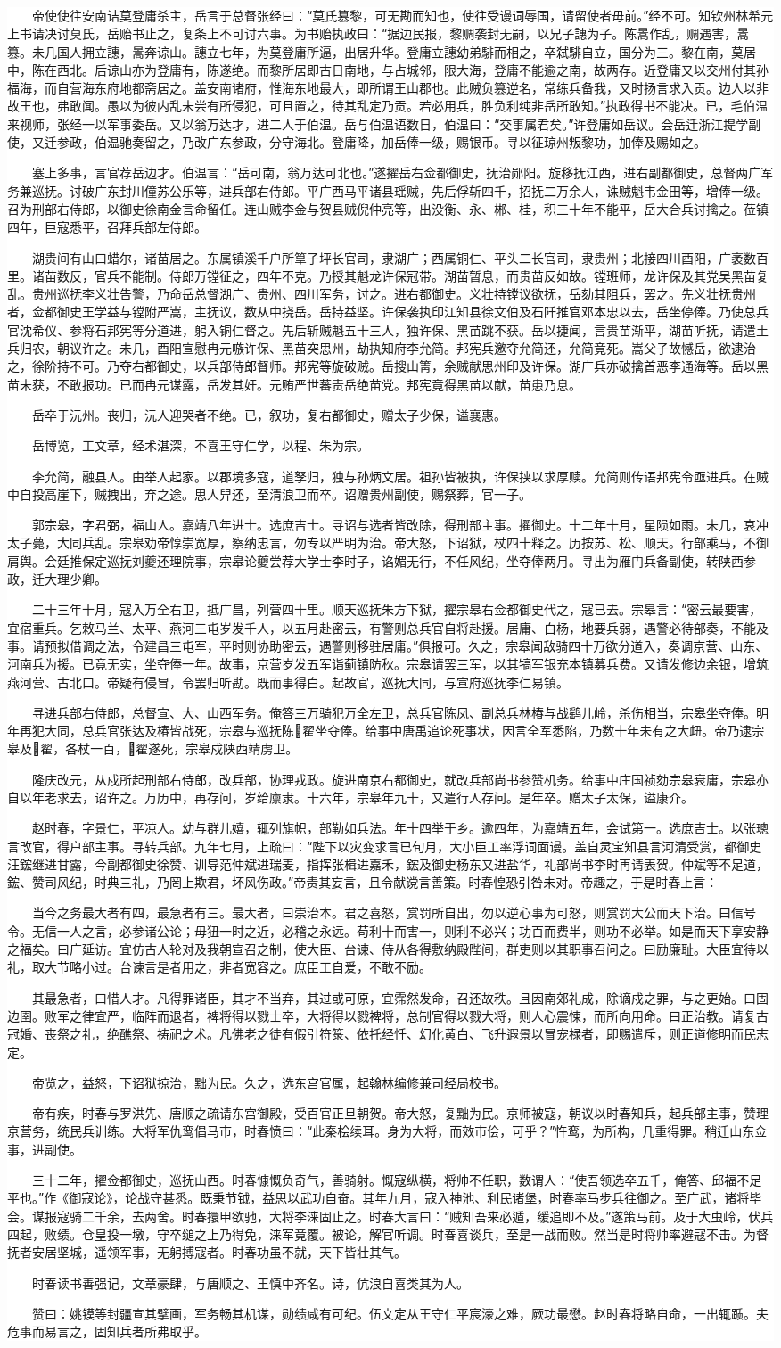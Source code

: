 　　帝使使往安南诘莫登庸杀主，岳言于总督张经曰：“莫氏篡黎，可无勘而知也，使往受谩词辱国，请留使者毋前。”经不可。知钦州林希元上书请决讨莫氏，岳贻书止之，复条上不可讨六事。为书贻执政曰：“据边民报，黎赒袭封无嗣，以兄子譓为子。陈暠作乱，赒遇害，暠篡。未几国人拥立譓，暠奔谅山。譓立七年，为莫登庸所逼，出居升华。登庸立譓幼弟騑而相之，卒弑騑自立，国分为三。黎在南，莫居中，陈在西北。后谅山亦为登庸有，陈遂绝。而黎所居即古日南地，与占城邻，限大海，登庸不能逾之南，故两存。近登庸又以交州付其孙福海，而自营海东府地都斋居之。盖安南诸府，惟海东地最大，即所谓王山郡也。此贼负篡逆名，常练兵备我，又时扬言求入贡。边人以非故王也，弗敢闻。愚以为彼内乱未尝有所侵犯，可且置之，待其乱定乃贡。若必用兵，胜负利纯非岳所敢知。”执政得书不能决。已，毛伯温来视师，张经一以军事委岳。又以翁万达才，进二人于伯温。岳与伯温语数日，伯温曰：“交事属君矣。”许登庸如岳议。会岳迁浙江提学副使，又迁参政，伯温驰奏留之，乃改广东参政，分守海北。登庸降，加岳俸一级，赐银币。寻以征琼州叛黎功，加俸及赐如之。

　　塞上多事，言官荐岳边才。伯温言：“岳可南，翁万达可北也。”遂擢岳右佥都御史，抚治郧阳。旋移抚江西，进右副都御史，总督两广军务兼巡抚。讨破广东封川僮苏公乐等，进兵部右侍郎。平广西马平诸县瑶贼，先后俘斩四千，招抚二万余人，诛贼魁韦金田等，增俸一级。召为刑部右侍郎，以御史徐南金言命留任。连山贼李金与贺县贼倪仲亮等，出没衡、永、郴、桂，积三十年不能平，岳大合兵讨擒之。莅镇四年，巨寇悉平，召拜兵部左侍郎。

　　湖贵间有山曰蜡尔，诸苗居之。东属镇溪千户所筸子坪长官司，隶湖广；西属铜仁、平头二长官司，隶贵州；北接四川酉阳，广袤数百里。诸苗数反，官兵不能制。侍郎万镗征之，四年不克。乃授其魁龙许保冠带。湖苗暂息，而贵苗反如故。镗班师，龙许保及其党吴黑苗复乱。贵州巡抚李义壮告警，乃命岳总督湖广、贵州、四川军务，讨之。进右都御史。义壮持镗议欲抚，岳劾其阻兵，罢之。先义壮抚贵州者，佥都御史王学益与镗附严嵩，主抚议，数从中挠岳。岳持益坚。许保袭执印江知县徐文伯及石阡推官邓本忠以去，岳坐停俸。乃使总兵官沈希仪、参将石邦宪等分道进，躬入铜仁督之。先后斩贼魁五十三人，独许保、黑苗跳不获。岳以捷闻，言贵苗渐平，湖苗听抚，请遣土兵归农，朝议许之。未几，酉阳宣慰冉元嗾许保、黑苗突思州，劫执知府李允简。邦宪兵邀夺允简还，允简竟死。嵩父子故憾岳，欲逮治之，徐阶持不可。乃夺右都御史，以兵部侍郎督师。邦宪等旋破贼。岳搜山箐，余贼献思州印及许保。湖广兵亦破擒首恶李通海等。岳以黑苗未获，不敢报功。已而冉元谋露，岳发其奸。元贿严世蕃责岳绝苗党。邦宪竟得黑苗以献，苗患乃息。

　　岳卒于沅州。丧归，沅人迎哭者不绝。已，叙功，复右都御史，赠太子少保，谥襄惠。

　　岳博览，工文章，经术湛深，不喜王守仁学，以程、朱为宗。

　　李允简，融县人。由举人起家。以郡境多寇，道孥归，独与孙炳文居。祖孙皆被执，许保挟以求厚赎。允简则传语邦宪令亟进兵。在贼中自投高崖下，贼拽出，弃之途。思人舁还，至清浪卫而卒。诏赠贵州副使，赐祭葬，官一子。

　　郭宗皋，字君弼，福山人。嘉靖八年进士。选庶吉士。寻诏与选者皆改除，得刑部主事。擢御史。十二年十月，星陨如雨。未几，哀冲太子薨，大同兵乱。宗皋劝帝惇崇宽厚，察纳忠言，勿专以严明为治。帝大怒，下诏狱，杖四十释之。历按苏、松、顺天。行部乘马，不御肩舆。会廷推保定巡抚刘夔还理院事，宗皋论夔尝荐大学士李时子，谄媚无行，不任风纪，坐夺俸两月。寻出为雁门兵备副使，转陕西参政，迁大理少卿。

　　二十三年十月，寇入万全右卫，抵广昌，列营四十里。顺天巡抚朱方下狱，擢宗皋右佥都御史代之，寇已去。宗皋言：“密云最要害，宜宿重兵。乞敕马兰、太平、燕河三屯岁发千人，以五月赴密云，有警则总兵官自将赴援。居庸、白杨，地要兵弱，遇警必待部奏，不能及事。请预拟借调之法，令建昌三屯军，平时则协助密云，遇警则移驻居庸。”俱报可。久之，宗皋闻敌骑四十万欲分道入，奏调京营、山东、河南兵为援。已竟无实，坐夺俸一年。故事，京营岁发五军诣蓟镇防秋。宗皋请罢三军，以其犒军银充本镇募兵费。又请发修边余银，增筑燕河营、古北口。帝疑有侵冒，令罢归听勘。既而事得白。起故官，巡抚大同，与宣府巡抚李仁易镇。

　　寻进兵部右侍郎，总督宣、大、山西军务。俺答三万骑犯万全左卫，总兵官陈凤、副总兵林椿与战鹞儿岭，杀伤相当，宗皋坐夺俸。明年再犯大同，总兵官张达及椿皆战死，宗皋与巡抚陈翟坐夺俸。给事中唐禹追论死事状，因言全军悉陷，乃数十年未有之大衄。帝乃逮宗皋及翟，各杖一百，翟遂死，宗皋戍陕西靖虏卫。

　　隆庆改元，从戍所起刑部右侍郎，改兵部，协理戎政。旋进南京右都御史，就改兵部尚书参赞机务。给事中庄国祯劾宗皋衰庸，宗皋亦自以年老求去，诏许之。万历中，再存问，岁给廪隶。十六年，宗皋年九十，又遣行人存问。是年卒。赠太子太保，谥康介。

　　赵时春，字景仁，平凉人。幼与群儿嬉，辄列旗帜，部勒如兵法。年十四举于乡。逾四年，为嘉靖五年，会试第一。选庶吉士。以张璁言改官，得户部主事。寻转兵部。九年七月，上疏曰：“陛下以灾变求言已旬月，大小臣工率浮词面谩。盖自灵宝知县言河清受赏，都御史汪鋐继进甘露，今副都御史徐赞、训导范仲斌进瑞麦，指挥张楫进嘉禾，鋐及御史杨东又进盐华，礼部尚书李时再请表贺。仲斌等不足道，鋐、赞司风纪，时典三礼，乃罔上欺君，坏风伤政。”帝责其妄言，且令献谠言善策。时春惶恐引咎未对。帝趣之，于是时春上言：

　　当今之务最大者有四，最急者有三。最大者，曰崇治本。君之喜怒，赏罚所自出，勿以逆心事为可怒，则赏罚大公而天下治。曰信号令。无信一人之言，必参诸公论；毋狃一时之近，必稽之永远。苟利十而害一，则利不必兴；功百而费半，则功不必举。如是而天下享安静之福矣。曰广延访。宜仿古人轮对及我朝宣召之制，使大臣、台谏、侍从各得敷纳殿陛间，群吏则以其职事召问之。曰励廉耻。大臣宜待以礼，取大节略小过。台谏言是者用之，非者宽容之。庶臣工自爱，不敢不励。

　　其最急者，曰惜人才。凡得罪诸臣，其才不当弃，其过或可原，宜霈然发命，召还故秩。且因南郊礼成，除谪戍之罪，与之更始。曰固边圉。败军之律宜严，临阵而退者，裨将得以戮士卒，大将得以戮裨将，总制官得以戮大将，则人心震悚，而所向用命。曰正治教。请复古冠婚、丧祭之礼，绝醮祭、祷祀之术。凡佛老之徒有假引符箓、依托经忏、幻化黄白、飞升遐景以冒宠禄者，即赐遣斥，则正道修明而民志定。

　　帝览之，益怒，下诏狱掠治，黜为民。久之，选东宫官属，起翰林编修兼司经局校书。

　　帝有疾，时春与罗洪先、唐顺之疏请东宫御殿，受百官正旦朝贺。帝大怒，复黜为民。京师被寇，朝议以时春知兵，起兵部主事，赞理京营务，统民兵训练。大将军仇鸾倡马市，时春愤曰：“此秦桧续耳。身为大将，而效市侩，可乎？”忤鸾，为所构，几重得罪。稍迁山东佥事，进副使。

　　三十二年，擢佥都御史，巡抚山西。时春慷慨负奇气，善骑射。慨寇纵横，将帅不任职，数谓人：“使吾领选卒五千，俺答、邱福不足平也。”作《御寇论》，论战守甚悉。既秉节钺，益思以武功自奋。其年九月，寇入神池、利民诸堡，时春率马步兵往御之。至广武，诸将毕会。谋报寇骑二千余，去两舍。时春擐甲欲驰，大将李涞固止之。时春大言曰：“贼知吾来必遁，缓追即不及。”遂策马前。及于大虫岭，伏兵四起，败绩。仓皇投一墩，守卒缒之上乃得免，涞军竟覆。被论，解官听调。时春喜谈兵，至是一战而败。然当是时将帅率避寇不击。为督抚者安居坚城，遥领军事，无躬搏寇者。时春功虽不就，天下皆壮其气。

　　时春读书善强记，文章豪肆，与唐顺之、王慎中齐名。诗，伉浪自喜类其为人。

　　赞曰：姚镆等封疆宣其擘画，军务畅其机谋，勋绩咸有可纪。伍文定从王守仁平宸濠之难，厥功最懋。赵时春将略自命，一出辄踬。夫危事而易言之，固知兵者所弗取乎。